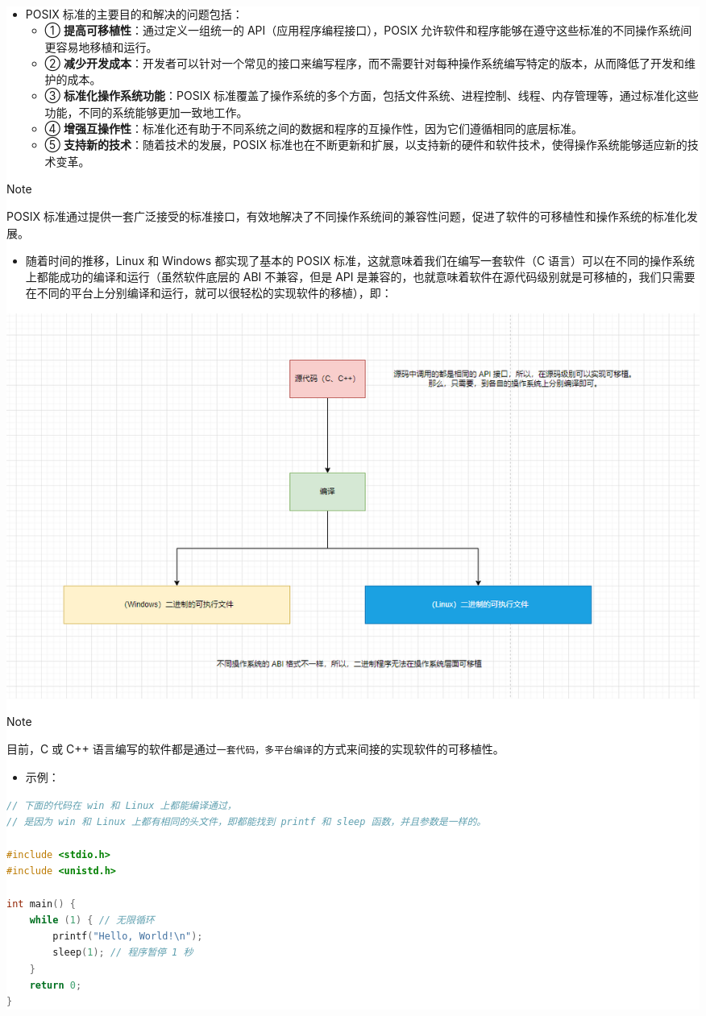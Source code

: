 * POSIX 标准的主要目的和解决的问题包括：
  * ① **提高可移植性**：通过定义一组统一的 API（应用程序编程接口），POSIX 允许软件和程序能够在遵守这些标准的不同操作系统间更容易地移植和运行。
  * ② **减少开发成本**：开发者可以针对一个常见的接口来编写程序，而不需要针对每种操作系统编写特定的版本，从而降低了开发和维护的成本。
  * ③ **标准化操作系统功能**：POSIX 标准覆盖了操作系统的多个方面，包括文件系统、进程控制、线程、内存管理等，通过标准化这些功能，不同的系统能够更加一致地工作。
  * ④ **增强互操作性**：标准化还有助于不同系统之间的数据和程序的互操作性，因为它们遵循相同的底层标准。
  * ⑤ **支持新的技术**：随着技术的发展，POSIX 标准也在不断更新和扩展，以支持新的硬件和软件技术，使得操作系统能够适应新的技术变革。

> [!NOTE]
>
> POSIX 标准通过提供一套广泛接受的标准接口，有效地解决了不同操作系统间的兼容性问题，促进了软件的可移植性和操作系统的标准化发展。

* 随着时间的推移，Linux 和 Windows 都实现了基本的 POSIX 标准，这就意味着我们在编写一套软件（C 语言）可以在不同的操作系统上都能成功的编译和运行（虽然软件底层的 ABI 不兼容，但是 API 是兼容的，也就意味着软件在源代码级别就是可移植的，我们只需要在不同的平台上分别编译和运行，就可以很轻松的实现软件的移植），即：

![](./assets/6.png)

> [!NOTE]
>
> 目前，C 或 C++ 语言编写的软件都是通过`一套代码，多平台编译`的方式来间接的实现软件的可移植性。



* 示例：

```c
// 下面的代码在 win 和 Linux 上都能编译通过，
// 是因为 win 和 Linux 上都有相同的头文件，即都能找到 printf 和 sleep 函数，并且参数是一样的。

#include <stdio.h> 
#include <unistd.h> 

int main() {
    while (1) { // 无限循环
        printf("Hello, World!\n");
        sleep(1); // 程序暂停 1 秒
    }
    return 0;
}
```
